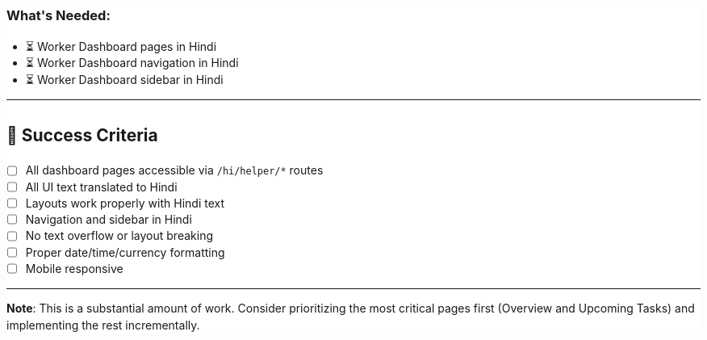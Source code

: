 ### What's Needed:
- ⏳ Worker Dashboard pages in Hindi
- ⏳ Worker Dashboard navigation in Hindi
- ⏳ Worker Dashboard sidebar in Hindi

---

## 🎯 Success Criteria

- [ ] All dashboard pages accessible via `/hi/helper/*` routes
- [ ] All UI text translated to Hindi
- [ ] Layouts work properly with Hindi text
- [ ] Navigation and sidebar in Hindi
- [ ] No text overflow or layout breaking
- [ ] Proper date/time/currency formatting
- [ ] Mobile responsive

---

**Note**: This is a substantial amount of work. Consider prioritizing the most critical pages first (Overview and Upcoming Tasks) and implementing the rest incrementally.
